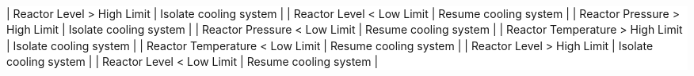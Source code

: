 | Reactor Level > High Limit | Isolate cooling system |
| Reactor Level < Low Limit | Resume cooling system |
| Reactor Pressure > High Limit | Isolate cooling system |
| Reactor Pressure < Low Limit | Resume cooling system |
| Reactor Temperature > High Limit | Isolate cooling system |
| Reactor Temperature < Low Limit | Resume cooling system |
| Reactor Level > High Limit | Isolate cooling system |
| Reactor Level < Low Limit | Resume cooling system |
